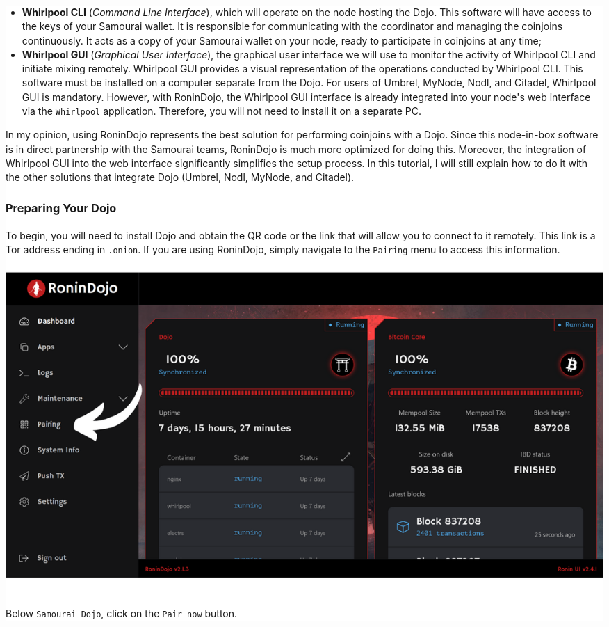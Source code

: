 - **Whirlpool CLI** (_Command Line Interface_), which will operate on the node hosting the Dojo. This software will have access to the keys of your Samourai wallet. It is responsible for communicating with the coordinator and managing the coinjoins continuously. It acts as a copy of your Samourai wallet on your node, ready to participate in coinjoins at any time;
- **Whirlpool GUI** (_Graphical User Interface_), the graphical user interface we will use to monitor the activity of Whirlpool CLI and initiate mixing remotely. Whirlpool GUI provides a visual representation of the operations conducted by Whirlpool CLI. This software must be installed on a computer separate from the Dojo. For users of Umbrel, MyNode, Nodl, and Citadel, Whirlpool GUI is mandatory. However, with RoninDojo, the Whirlpool GUI interface is already integrated into your node's web interface via the `Whirlpool` application. Therefore, you will not need to install it on a separate PC.

In my opinion, using RoninDojo represents the best solution for performing coinjoins with a Dojo. Since this node-in-box software is in direct partnership with the Samourai teams, RoninDojo is much more optimized for doing this. Moreover, the integration of Whirlpool GUI into the web interface significantly simplifies the setup process. In this tutorial, I will still explain how to do it with the other solutions that integrate Dojo (Umbrel, Nodl, MyNode, and Citadel).

### Preparing Your Dojo
To begin, you will need to install Dojo and obtain the QR code or the link that will allow you to connect to it remotely. This link is a Tor address ending in `.onion`. If you are using RoninDojo, simply navigate to the `Pairing` menu to access this information.
![coinjoin](assets/en/10.webp)

Below `Samourai Dojo`, click on the `Pair now` button.
